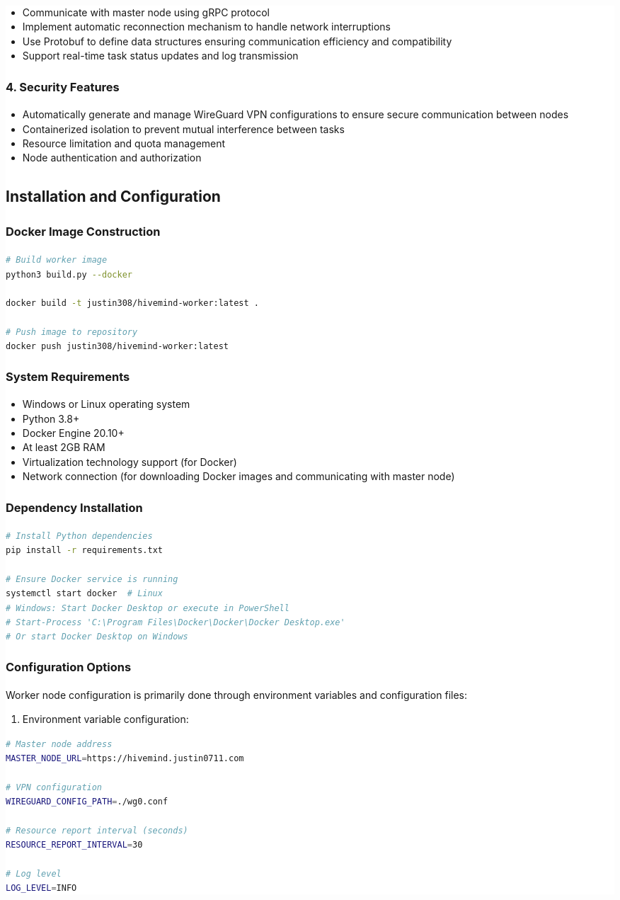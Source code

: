- Communicate with master node using gRPC protocol
- Implement automatic reconnection mechanism to handle network interruptions
- Use Protobuf to define data structures ensuring communication efficiency and compatibility
- Support real-time task status updates and log transmission

### 4. Security Features
- Automatically generate and manage WireGuard VPN configurations to ensure secure communication between nodes
- Containerized isolation to prevent mutual interference between tasks
- Resource limitation and quota management
- Node authentication and authorization

## Installation and Configuration

### Docker Image Construction
```bash
# Build worker image
python3 build.py --docker

docker build -t justin308/hivemind-worker:latest .

# Push image to repository
docker push justin308/hivemind-worker:latest
```

### System Requirements
- Windows or Linux operating system
- Python 3.8+
- Docker Engine 20.10+
- At least 2GB RAM
- Virtualization technology support (for Docker)
- Network connection (for downloading Docker images and communicating with master node)

### Dependency Installation
```bash
# Install Python dependencies
pip install -r requirements.txt

# Ensure Docker service is running
systemctl start docker  # Linux
# Windows: Start Docker Desktop or execute in PowerShell
# Start-Process 'C:\Program Files\Docker\Docker\Docker Desktop.exe'
# Or start Docker Desktop on Windows
```

### Configuration Options
Worker node configuration is primarily done through environment variables and configuration files:

1. Environment variable configuration:
```bash
# Master node address
MASTER_NODE_URL=https://hivemind.justin0711.com

# VPN configuration
WIREGUARD_CONFIG_PATH=./wg0.conf

# Resource report interval (seconds)
RESOURCE_REPORT_INTERVAL=30

# Log level
LOG_LEVEL=INFO
```
